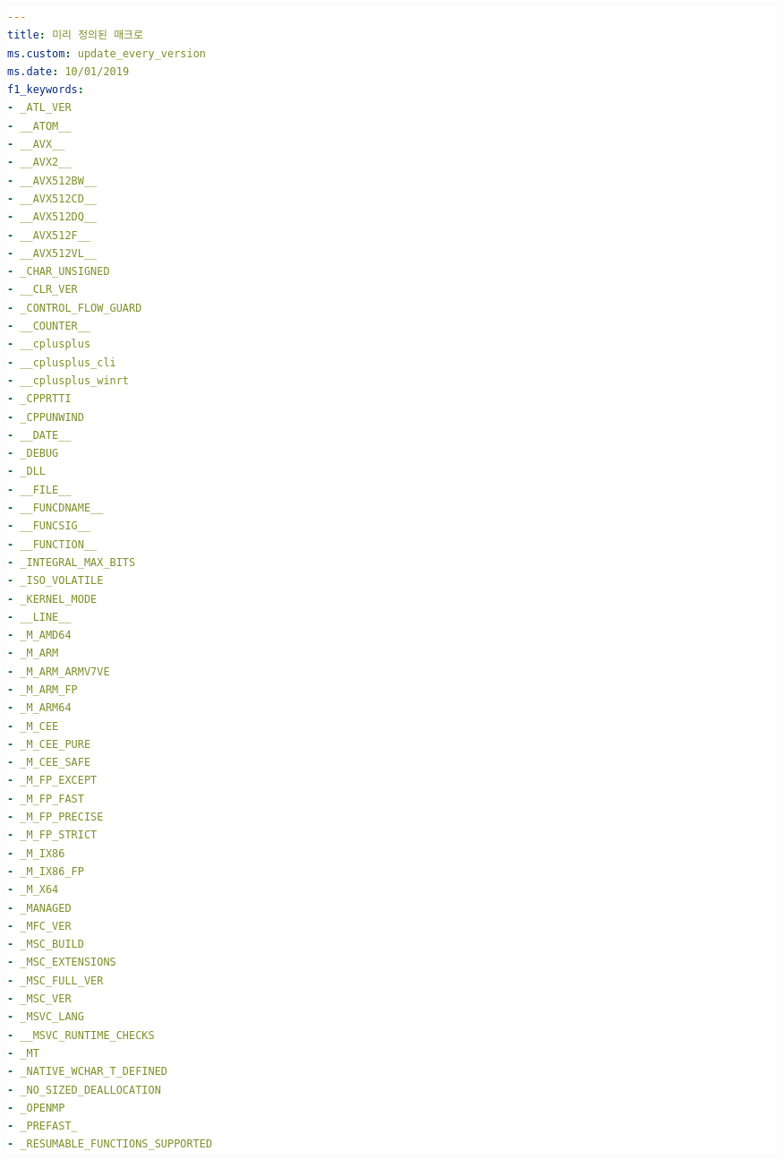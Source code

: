 ```yaml
---
title: 미리 정의된 매크로
ms.custom: update_every_version
ms.date: 10/01/2019
f1_keywords:
- _ATL_VER
- __ATOM__
- __AVX__
- __AVX2__
- __AVX512BW__
- __AVX512CD__
- __AVX512DQ__
- __AVX512F__
- __AVX512VL__
- _CHAR_UNSIGNED
- __CLR_VER
- _CONTROL_FLOW_GUARD
- __COUNTER__
- __cplusplus
- __cplusplus_cli
- __cplusplus_winrt
- _CPPRTTI
- _CPPUNWIND
- __DATE__
- _DEBUG
- _DLL
- __FILE__
- __FUNCDNAME__
- __FUNCSIG__
- __FUNCTION__
- _INTEGRAL_MAX_BITS
- _ISO_VOLATILE
- _KERNEL_MODE
- __LINE__
- _M_AMD64
- _M_ARM
- _M_ARM_ARMV7VE
- _M_ARM_FP
- _M_ARM64
- _M_CEE
- _M_CEE_PURE
- _M_CEE_SAFE
- _M_FP_EXCEPT
- _M_FP_FAST
- _M_FP_PRECISE
- _M_FP_STRICT
- _M_IX86
- _M_IX86_FP
- _M_X64
- _MANAGED
- _MFC_VER
- _MSC_BUILD
- _MSC_EXTENSIONS
- _MSC_FULL_VER
- _MSC_VER
- _MSVC_LANG
- __MSVC_RUNTIME_CHECKS
- _MT
- _NATIVE_WCHAR_T_DEFINED
- _NO_SIZED_DEALLOCATION
- _OPENMP
- _PREFAST_
- _RESUMABLE_FUNCTIONS_SUPPORTED
```